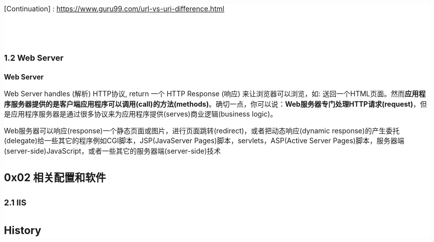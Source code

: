 [Continuation] : https://www.guru99.com/url-vs-uri-difference.html

<br><br>

### 1.2 Web Server

**Web Server**

Web Server handles (解析) HTTP协议, return 一个 HTTP Response (响应) 来让浏览器可以浏览，如: 送回一个HTML页面。然而**应用程序服务器提供的是客户端应用程序可以调用(call)的方法(methods)**。确切一点，你可以说：**Web服务器专门处理HTTP请求(request)**，但是应用程序服务器是通过很多协议来为应用程序提供(serves)商业逻辑(business logic)。

Web服务器可以响应(response)一个静态页面或图片，进行页面跳转(redirect)，或者把动态响应(dynamic response)的产生委托(delegate)给一些其它的程序例如CGI脚本，JSP(JavaServer Pages)脚本，servlets，ASP(Active Server Pages)脚本，服务器端(server-side)JavaScript，或者一些其它的服务器端(server-side)技术




















## 0x02 相关配置和软件


### 2.1 IIS














## History
